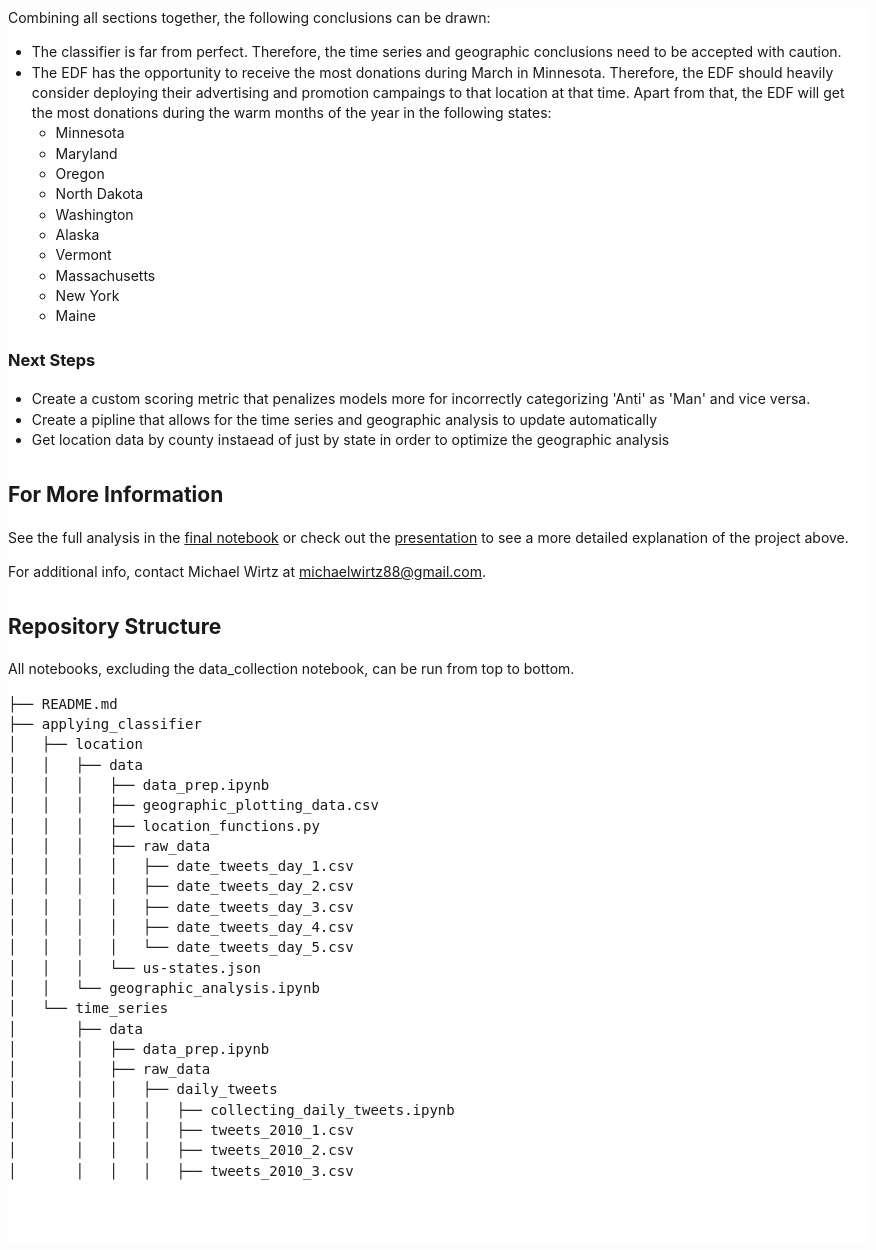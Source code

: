 Combining all sections together, the following conclusions can be drawn:

- The classifier is far from perfect. Therefore, the time series and geographic conclusions need to be accepted with caution. 
- The EDF has the opportunity to receive the most donations during March in Minnesota. Therefore, the EDF should heavily consider deploying their advertising and promotion campaings to that location at that time. Apart from that, the EDF will get the most donations during the warm months of the year in the following states:
    - Minnesota
    - Maryland
    - Oregon
    - North Dakota
    - Washington
    - Alaska
    - Vermont
    - Massachusetts
    - New York
    - Maine 

### Next Steps

- Create a custom scoring metric that penalizes models more for incorrectly categorizing 'Anti' as 'Man' and vice versa.
- Create a pipline that allows for the time series and geographic analysis to update automatically
- Get location data by county instaead of just by state in order to optimize the geographic analysis

## For More Information

See the full analysis in the [final notebook](./final_notebook.ipynb) or check out the [presentation](./tweet_climate_change_classification.pdf) to see a more detailed explanation of the project above.

For additional info, contact Michael Wirtz at [michaelwirtz88@gmail.com](mailto:michaelwirtz88@gmail.com).

## Repository Structure

All notebooks, excluding the data_collection notebook, can be run from top to bottom. 

<pre>
├── README.md
├── applying_classifier
│   ├── location
│   │   ├── data
│   │   │   ├── data_prep.ipynb
│   │   │   ├── geographic_plotting_data.csv
│   │   │   ├── location_functions.py
│   │   │   ├── raw_data
│   │   │   │   ├── date_tweets_day_1.csv
│   │   │   │   ├── date_tweets_day_2.csv
│   │   │   │   ├── date_tweets_day_3.csv
│   │   │   │   ├── date_tweets_day_4.csv
│   │   │   │   └── date_tweets_day_5.csv
│   │   │   └── us-states.json
│   │   └── geographic_analysis.ipynb
│   └── time_series
│       ├── data
│       │   ├── data_prep.ipynb
│       │   ├── raw_data
│       │   │   ├── daily_tweets
│       │   │   │   ├── collecting_daily_tweets.ipynb
│       │   │   │   ├── tweets_2010_1.csv
│       │   │   │   ├── tweets_2010_2.csv
│       │   │   │   ├── tweets_2010_3.csv